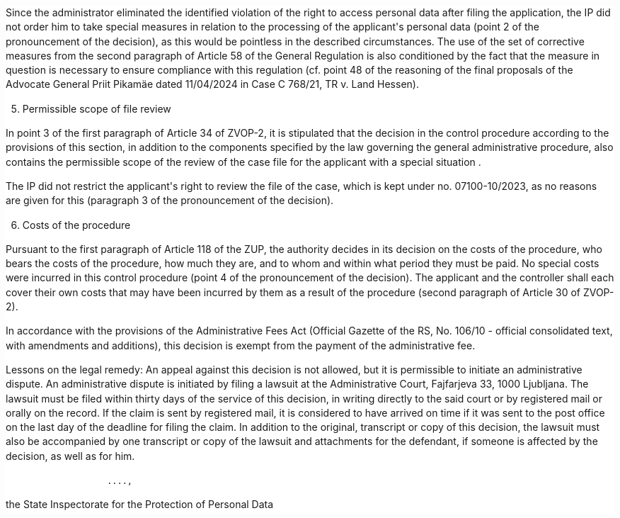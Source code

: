 Since the administrator eliminated the identified violation of the right to access personal data after filing the application, the IP did not order him to take special measures in relation to the processing of the applicant's personal data (point 2 of the pronouncement of the decision), as this would be pointless in the described circumstances. The use of the set of corrective measures from the second paragraph of Article 58 of the General Regulation is also conditioned by the fact that the measure in question is necessary to ensure compliance with this regulation (cf. point 48 of the reasoning of the final proposals of the Advocate General Priit Pikamäe dated 11/04/2024 in Case C 768/21, TR v. Land Hessen).

5. Permissible scope of file review

In point 3 of the first paragraph of Article 34 of ZVOP-2, it is stipulated that the decision in the control procedure according to the provisions of this section, in addition to the components specified by the law governing the general administrative procedure, also contains the permissible scope of the review of the case file for the applicant with a special situation . 

The IP did not restrict the applicant's right to review the file of the case, which is kept under no. 07100-10/2023, as no reasons are given for this (paragraph 3 of the pronouncement of the decision).

6. Costs of the procedure

Pursuant to the first paragraph of Article 118 of the ZUP, the authority decides in its decision on the costs of the procedure, who bears the costs of the procedure, how much they are, and to whom and within what period they must be paid. No special costs were incurred in this control procedure (point 4 of the pronouncement of the decision). The applicant and the controller shall each cover their own costs that may have been incurred by them as a result of the procedure (second paragraph of Article 30 of ZVOP-2).  

In accordance with the provisions of the Administrative Fees Act (Official Gazette of the RS, No. 106/10 - official consolidated text, with amendments and additions), this decision is exempt from the payment of the administrative fee. 

Lessons on the legal remedy:
An appeal against this decision is not allowed, but it is permissible to initiate an administrative dispute. An administrative dispute is initiated by filing a lawsuit at the Administrative Court, Fajfarjeva 33, 1000 Ljubljana. The lawsuit must be filed within thirty days of the service of this decision, in writing directly to the said court or by registered mail or orally on the record. If the claim is sent by registered mail, it is considered to have arrived on time if it was sent to the post office on the last day of the deadline for filing the claim. In addition to the original, transcript or copy of this decision, the lawsuit must also be accompanied by one transcript or copy of the lawsuit and attachments for the defendant, if someone is affected by the decision, as well as for him.

						....,
  the State Inspectorate for the Protection of Personal Data
